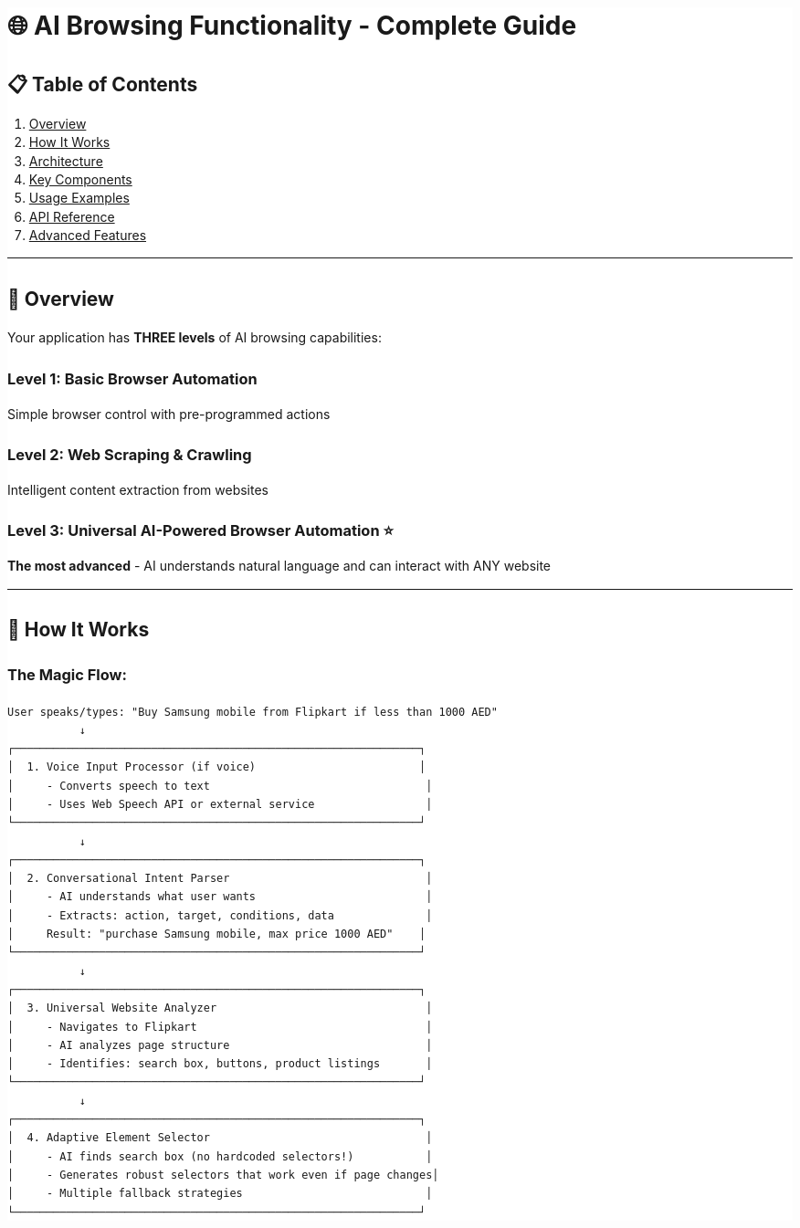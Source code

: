 # 🌐 AI Browsing Functionality - Complete Guide

## 📋 Table of Contents
1. [Overview](#overview)
2. [How It Works](#how-it-works)
3. [Architecture](#architecture)
4. [Key Components](#key-components)
5. [Usage Examples](#usage-examples)
6. [API Reference](#api-reference)
7. [Advanced Features](#advanced-features)

---

## 🎯 Overview

Your application has **THREE levels** of AI browsing capabilities:

### Level 1: **Basic Browser Automation** 
Simple browser control with pre-programmed actions

### Level 2: **Web Scraping & Crawling**
Intelligent content extraction from websites

### Level 3: **Universal AI-Powered Browser Automation** ⭐
**The most advanced** - AI understands natural language and can interact with ANY website

---

## 🧠 How It Works

### **The Magic Flow:**

```
User speaks/types: "Buy Samsung mobile from Flipkart if less than 1000 AED"
           ↓
┌──────────────────────────────────────────────────────────────┐
│  1. Voice Input Processor (if voice)                         │
│     - Converts speech to text                                 │
│     - Uses Web Speech API or external service                 │
└──────────────────────────────────────────────────────────────┘
           ↓
┌──────────────────────────────────────────────────────────────┐
│  2. Conversational Intent Parser                              │
│     - AI understands what user wants                          │
│     - Extracts: action, target, conditions, data              │
│     Result: "purchase Samsung mobile, max price 1000 AED"    │
└──────────────────────────────────────────────────────────────┘
           ↓
┌──────────────────────────────────────────────────────────────┐
│  3. Universal Website Analyzer                                │
│     - Navigates to Flipkart                                   │
│     - AI analyzes page structure                              │
│     - Identifies: search box, buttons, product listings       │
└──────────────────────────────────────────────────────────────┘
           ↓
┌──────────────────────────────────────────────────────────────┐
│  4. Adaptive Element Selector                                 │
│     - AI finds search box (no hardcoded selectors!)           │
│     - Generates robust selectors that work even if page changes│
│     - Multiple fallback strategies                            │
└──────────────────────────────────────────────────────────────┘
```